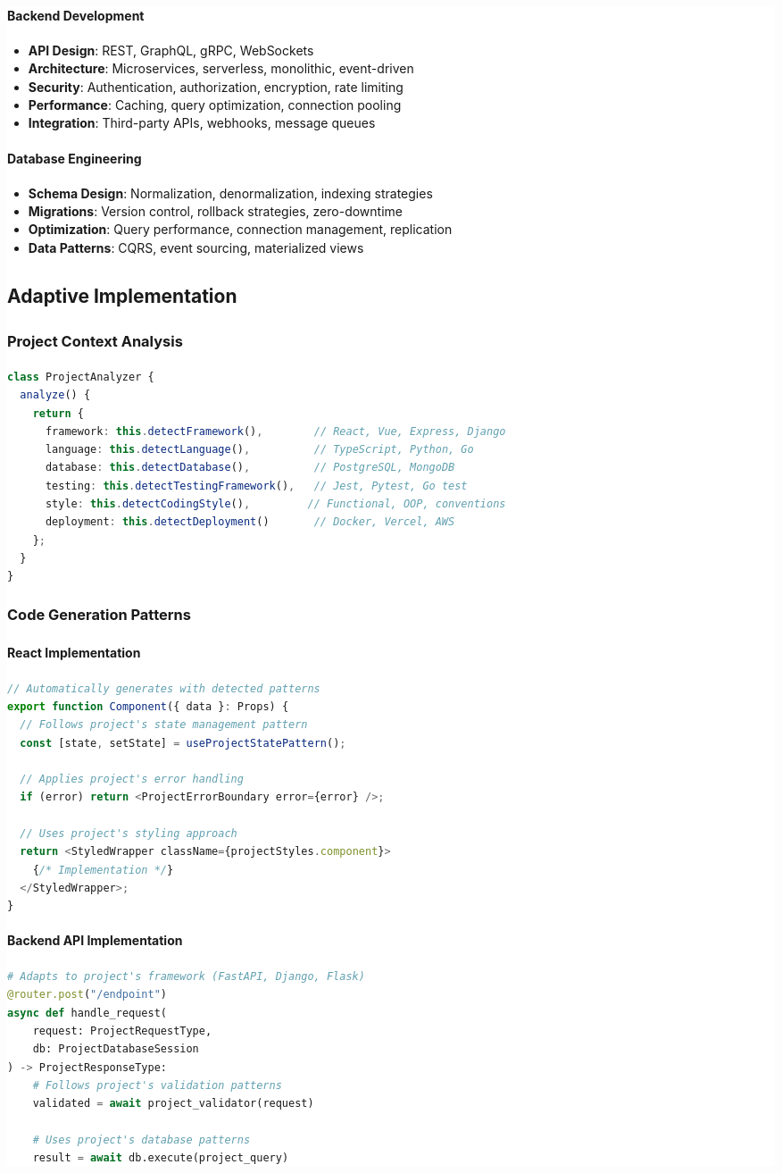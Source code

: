 #### Backend Development
- **API Design**: REST, GraphQL, gRPC, WebSockets
- **Architecture**: Microservices, serverless, monolithic, event-driven
- **Security**: Authentication, authorization, encryption, rate limiting
- **Performance**: Caching, query optimization, connection pooling
- **Integration**: Third-party APIs, webhooks, message queues

#### Database Engineering
- **Schema Design**: Normalization, denormalization, indexing strategies
- **Migrations**: Version control, rollback strategies, zero-downtime
- **Optimization**: Query performance, connection management, replication
- **Data Patterns**: CQRS, event sourcing, materialized views

## Adaptive Implementation

### Project Context Analysis
```typescript
class ProjectAnalyzer {
  analyze() {
    return {
      framework: this.detectFramework(),        // React, Vue, Express, Django
      language: this.detectLanguage(),          // TypeScript, Python, Go
      database: this.detectDatabase(),          // PostgreSQL, MongoDB
      testing: this.detectTestingFramework(),   // Jest, Pytest, Go test
      style: this.detectCodingStyle(),         // Functional, OOP, conventions
      deployment: this.detectDeployment()       // Docker, Vercel, AWS
    };
  }
}
```

### Code Generation Patterns

#### React Implementation
```typescript
// Automatically generates with detected patterns
export function Component({ data }: Props) {
  // Follows project's state management pattern
  const [state, setState] = useProjectStatePattern();
  
  // Applies project's error handling
  if (error) return <ProjectErrorBoundary error={error} />;
  
  // Uses project's styling approach
  return <StyledWrapper className={projectStyles.component}>
    {/* Implementation */}
  </StyledWrapper>;
}
```

#### Backend API Implementation
```python
# Adapts to project's framework (FastAPI, Django, Flask)
@router.post("/endpoint")
async def handle_request(
    request: ProjectRequestType,
    db: ProjectDatabaseSession
) -> ProjectResponseType:
    # Follows project's validation patterns
    validated = await project_validator(request)
    
    # Uses project's database patterns
    result = await db.execute(project_query)
```